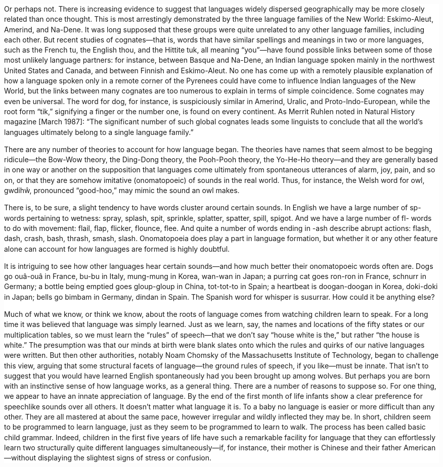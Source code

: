 Or perhaps not. There is increasing evidence to suggest that languages widely dispersed geographically may be more closely related than once thought. This is most arrestingly demonstrated by the three language families of the New World: Eskimo-Aleut, Amerind, and Na-Dene. It was long supposed that these groups were quite unrelated to any other language families, including each other. But recent studies of cognates—that is, words that have similar spellings and meanings in two or more languages, such as the French tu, the English thou, and the Hittite tuk, all meaning “you”—have found possible links between some of those most unlikely language partners: for instance, between Basque and Na-Dene, an Indian language spoken mainly in the northwest United States and Canada, and between Finnish and Eskimo-Aleut. No one has come up with a remotely plausible explanation of how a language spoken only in a remote corner of the Pyrenees could have come to influence Indian languages of the New World, but the links between many cognates are too numerous to explain in terms of simple coincidence. Some cognates may even be universal. The word for dog, for instance, is suspiciously similar in Amerind, Uralic, and Proto-Indo-European, while the root form “tik,” signifying a finger or the number one, is found on every continent. As Merrit Ruhlen noted in Natural History magazine [March 1987]: “The significant number of such global cognates leads some linguists to conclude that all the world’s languages ultimately belong to a single language family.”

There are any number of theories to account for how language began. The theories have names that seem almost to be begging ridicule—the Bow-Wow theory, the Ding-Dong theory, the Pooh-Pooh theory, the Yo-He-Ho theory—and they are generally based in one way or another on the supposition that languages come ultimately from spontaneous utterances of alarm, joy, pain, and so on, or that they are somehow imitative (onomatopoeic) of sounds in the real world. Thus, for instance, the Welsh word for owl, gwdihŵ, pronounced “good-hoo,” may mimic the sound an owl makes.

There is, to be sure, a slight tendency to have words cluster around certain sounds. In English we have a large number of sp- words pertaining to wetness: spray, splash, spit, sprinkle, splatter, spatter, spill, spigot. And we have a large number of fl- words to do with movement: flail, flap, flicker, flounce, flee. And quite a number of words ending in -ash describe abrupt actions: flash, dash, crash, bash, thrash, smash, slash. Onomatopoeia does play a part in language formation, but whether it or any other feature alone can account for how languages are formed is highly doubtful.

It is intriguing to see how other languages hear certain sounds—and how much better their onomatopoeic words often are. Dogs go ouâ-ouâ in France, bu-bu in Italy, mung-mung in Korea, wan-wan in Japan; a purring cat goes ron-ron in France, schnurr in Germany; a bottle being emptied goes gloup-gloup in China, tot-tot-to in Spain; a heartbeat is doogan-doogan in Korea, doki-doki in Japan; bells go bimbam in Germany, dindan in Spain. The Spanish word for whisper is susurrar. How could it be anything else?

Much of what we know, or think we know, about the roots of language comes from watching children learn to speak. For a long time it was believed that language was simply learned. Just as we learn, say, the names and locations of the fifty states or our multiplication tables, so we must learn the “rules” of speech—that we don’t say “house white is the,” but rather “the house is white.” The presumption was that our minds at birth were blank slates onto which the rules and quirks of our native languages were written. But then other authorities, notably Noam Chomsky of the Massachusetts Institute of Technology, began to challenge this view, arguing that some structural facets of language—the ground rules of speech, if you like—must be innate. That isn’t to suggest that you would have learned English spontaneously had you been brought up among wolves. But perhaps you are born with an instinctive sense of how language works, as a general thing. There are a number of reasons to suppose so. For one thing, we appear to have an innate appreciation of language. By the end of the first month of life infants show a clear preference for speechlike sounds over all others. It doesn’t matter what language it is. To a baby no language is easier or more difficult than any other. They are all mastered at about the same pace, however irregular and wildly inflected they may be. In short, children seem to be programmed to learn language, just as they seem to be programmed to learn to walk. The process has been called basic child grammar. Indeed, children in the first five years of life have such a remarkable facility for language that they can effortlessly learn two structurally quite different languages simultaneously—if, for instance, their mother is Chinese and their father American—without displaying the slightest signs of stress or confusion.
